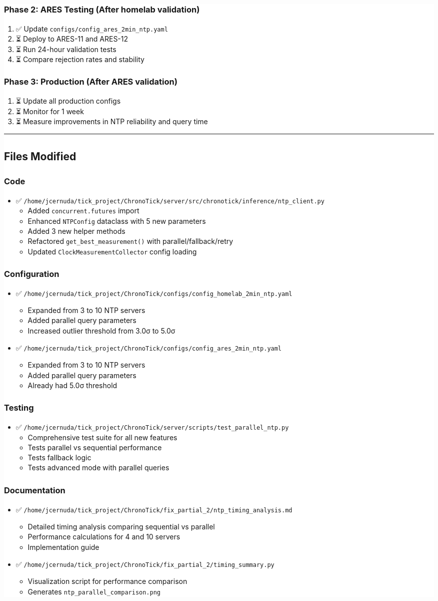 ### Phase 2: ARES Testing (After homelab validation)
1. ✅ Update `configs/config_ares_2min_ntp.yaml`
2. ⏳ Deploy to ARES-11 and ARES-12
3. ⏳ Run 24-hour validation tests
4. ⏳ Compare rejection rates and stability

### Phase 3: Production (After ARES validation)
1. ⏳ Update all production configs
2. ⏳ Monitor for 1 week
3. ⏳ Measure improvements in NTP reliability and query time

---

## Files Modified

### Code
- ✅ `/home/jcernuda/tick_project/ChronoTick/server/src/chronotick/inference/ntp_client.py`
  - Added `concurrent.futures` import
  - Enhanced `NTPConfig` dataclass with 5 new parameters
  - Added 3 new helper methods
  - Refactored `get_best_measurement()` with parallel/fallback/retry
  - Updated `ClockMeasurementCollector` config loading

### Configuration
- ✅ `/home/jcernuda/tick_project/ChronoTick/configs/config_homelab_2min_ntp.yaml`
  - Expanded from 3 to 10 NTP servers
  - Added parallel query parameters
  - Increased outlier threshold from 3.0σ to 5.0σ

- ✅ `/home/jcernuda/tick_project/ChronoTick/configs/config_ares_2min_ntp.yaml`
  - Expanded from 3 to 10 NTP servers
  - Added parallel query parameters
  - Already had 5.0σ threshold

### Testing
- ✅ `/home/jcernuda/tick_project/ChronoTick/server/scripts/test_parallel_ntp.py`
  - Comprehensive test suite for all new features
  - Tests parallel vs sequential performance
  - Tests fallback logic
  - Tests advanced mode with parallel queries

### Documentation
- ✅ `/home/jcernuda/tick_project/ChronoTick/fix_partial_2/ntp_timing_analysis.md`
  - Detailed timing analysis comparing sequential vs parallel
  - Performance calculations for 4 and 10 servers
  - Implementation guide

- ✅ `/home/jcernuda/tick_project/ChronoTick/fix_partial_2/timing_summary.py`
  - Visualization script for performance comparison
  - Generates `ntp_parallel_comparison.png`
